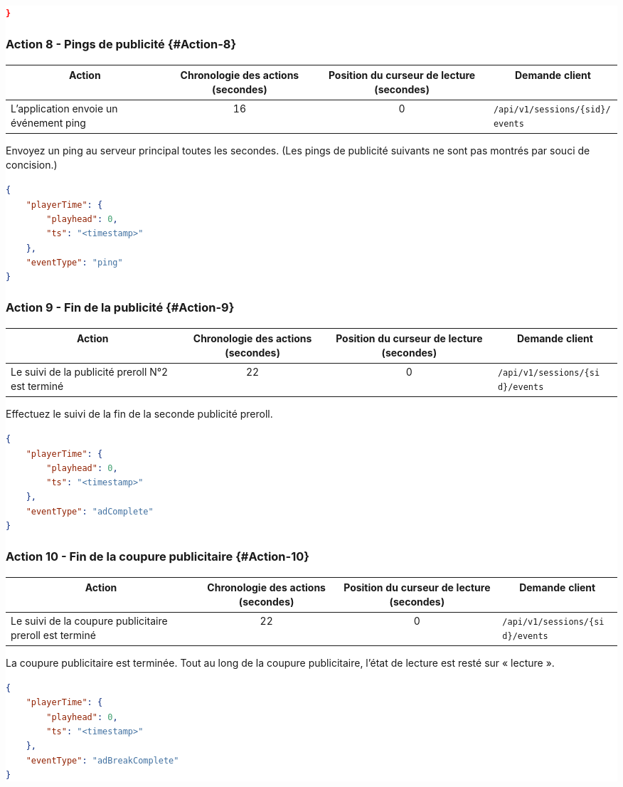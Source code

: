 ```json
}
```

### Action 8 - Pings de publicité {#Action-8}

| Action | Chronologie des actions (secondes) | Position du curseur de lecture (secondes) | Demande client |
| --- | :---: | :---: | --- |
| L’application envoie un événement ping | 16 | 0 | `/api/v1/sessions/{sid}/events` |

Envoyez un ping au serveur principal toutes les secondes. (Les pings de publicité suivants ne sont pas montrés par souci de concision.)

```json
{
    "playerTime": {
        "playhead": 0,
        "ts": "<timestamp>"
    },
    "eventType": "ping"
}
```

### Action 9 - Fin de la publicité {#Action-9}

| Action | Chronologie des actions (secondes) | Position du curseur de lecture (secondes) | Demande client |
| --- | :---: | :---: | --- |
| Le suivi de la publicité preroll N°2 est terminé | 22 | 0 | `/api/v1/sessions/{sid}/events` |

Effectuez le suivi de la fin de la seconde publicité preroll.

```json
{
    "playerTime": {
        "playhead": 0,
        "ts": "<timestamp>"
    },
    "eventType": "adComplete"
}
```

### Action 10 - Fin de la coupure publicitaire {#Action-10}

| Action | Chronologie des actions (secondes) | Position du curseur de lecture (secondes) | Demande client |
| --- | :---: | :---: | --- |
| Le suivi de la coupure publicitaire preroll est terminé | 22 | 0 | `/api/v1/sessions/{sid}/events` |

La coupure publicitaire est terminée. Tout au long de la coupure publicitaire, l’état de lecture est resté sur « lecture ».

```json
{
    "playerTime": {
        "playhead": 0,
        "ts": "<timestamp>"
    },
    "eventType": "adBreakComplete"
}
```
